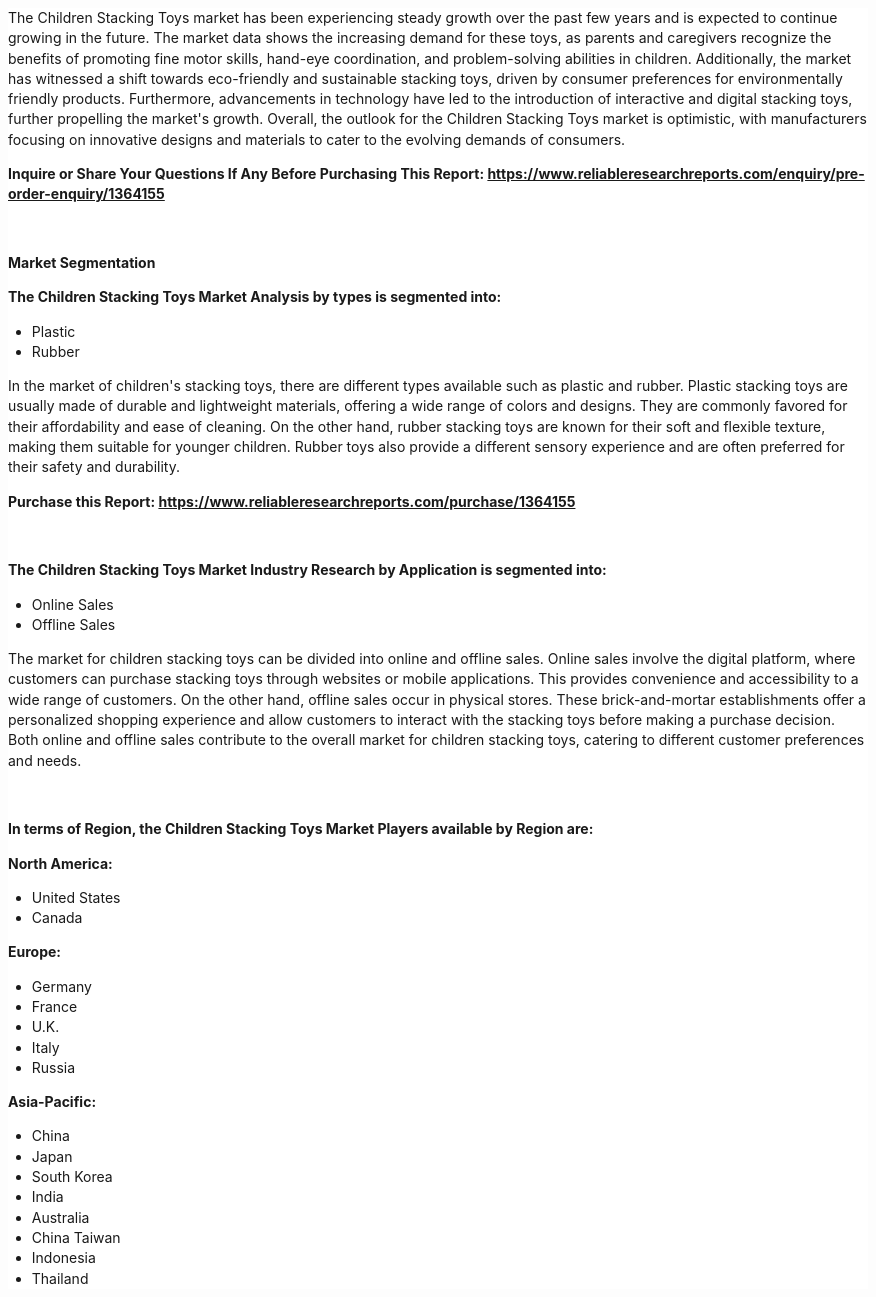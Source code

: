 <p><p>The Children Stacking Toys market has been experiencing steady growth over the past few years and is expected to continue growing in the future. The market data shows the increasing demand for these toys, as parents and caregivers recognize the benefits of promoting fine motor skills, hand-eye coordination, and problem-solving abilities in children. Additionally, the market has witnessed a shift towards eco-friendly and sustainable stacking toys, driven by consumer preferences for environmentally friendly products. Furthermore, advancements in technology have led to the introduction of interactive and digital stacking toys, further propelling the market's growth. Overall, the outlook for the Children Stacking Toys market is optimistic, with manufacturers focusing on innovative designs and materials to cater to the evolving demands of consumers.</p></p>
<p><strong>Inquire or Share Your Questions If Any Before Purchasing This Report: <a href="https://www.reliableresearchreports.com/enquiry/pre-order-enquiry/1364155">https://www.reliableresearchreports.com/enquiry/pre-order-enquiry/1364155</a></strong></p>
<p>&nbsp;</p>
<p><strong>Market Segmentation</strong></p>
<p><strong>The Children Stacking Toys Market Analysis by types is segmented into:</strong></p>
<p><ul><li>Plastic</li><li>Rubber</li></ul></p>
<p><p>In the market of children's stacking toys, there are different types available such as plastic and rubber. Plastic stacking toys are usually made of durable and lightweight materials, offering a wide range of colors and designs. They are commonly favored for their affordability and ease of cleaning. On the other hand, rubber stacking toys are known for their soft and flexible texture, making them suitable for younger children. Rubber toys also provide a different sensory experience and are often preferred for their safety and durability.</p></p>
<p><strong>Purchase this Report:&nbsp;<a href="https://www.reliableresearchreports.com/purchase/1364155">https://www.reliableresearchreports.com/purchase/1364155</a></strong></p>
<p>&nbsp;</p>
<p><strong>The Children Stacking Toys Market Industry Research by Application is segmented into:</strong></p>
<p><ul><li>Online Sales</li><li>Offline Sales</li></ul></p>
<p><p>The market for children stacking toys can be divided into online and offline sales. Online sales involve the digital platform, where customers can purchase stacking toys through websites or mobile applications. This provides convenience and accessibility to a wide range of customers. On the other hand, offline sales occur in physical stores. These brick-and-mortar establishments offer a personalized shopping experience and allow customers to interact with the stacking toys before making a purchase decision. Both online and offline sales contribute to the overall market for children stacking toys, catering to different customer preferences and needs.</p></p>
<p>&nbsp;</p>
<p><strong>In terms of Region, the Children Stacking Toys Market Players available by Region are:</strong></p>
<p>
    <p> <strong> North America: </strong>
        <ul>
            <li>United States</li>
            <li>Canada</li>
        </ul>
        </p> 
    <p> <strong> Europe: </strong>
        <ul>
            <li>Germany</li>
            <li>France</li>
            <li>U.K.</li>
            <li>Italy</li>
            <li>Russia</li>
        </ul>
        </p> 
    <p> <strong> Asia-Pacific: </strong>
        <ul>
            <li>China</li>
            <li>Japan</li>
            <li>South Korea</li>
            <li>India</li>
            <li>Australia</li>
            <li>China Taiwan</li>
            <li>Indonesia</li>
            <li>Thailand</li>